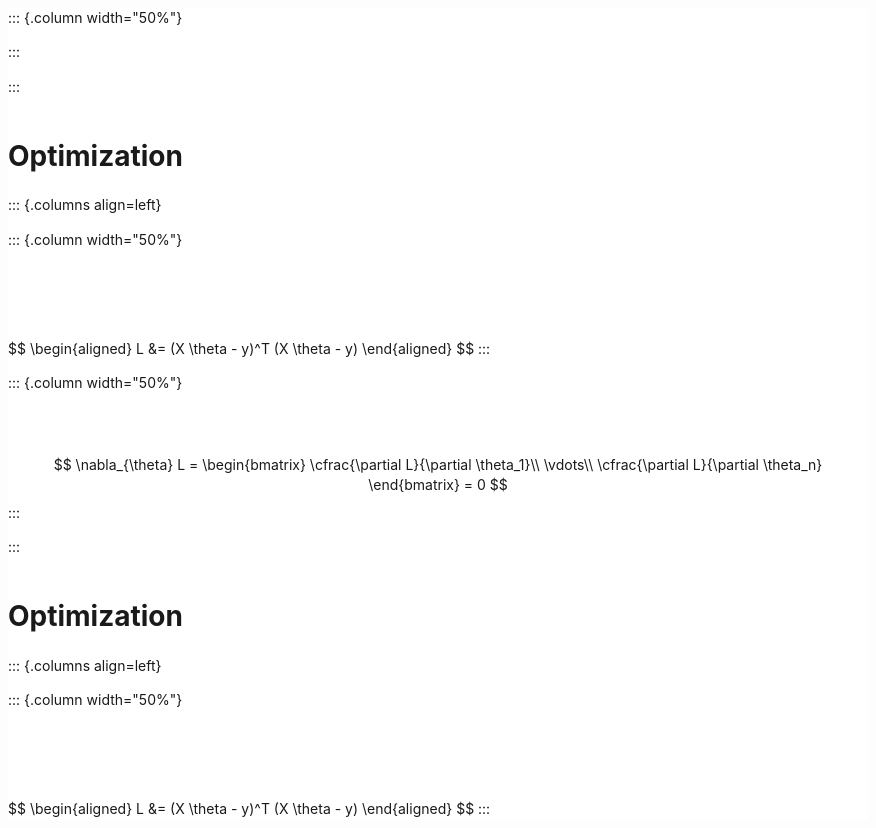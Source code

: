 ::: {.column width="50%"}



:::

:::



# Optimization

::: {.columns align=left}

::: {.column width="50%"}

<br><br>

<br>
$$
\begin{aligned}
L &= (X \theta - y)^T (X \theta - y)
\end{aligned}
$$
:::

::: {.column width="50%"}

<br><br>
$$
\nabla_{\theta} L = \begin{bmatrix}
\cfrac{\partial L}{\partial \theta_1}\\
\vdots\\
\cfrac{\partial L}{\partial \theta_n}
\end{bmatrix} = 0
$$
:::

:::



# Optimization

::: {.columns align=left}

::: {.column width="50%"}

<br><br>

<br>
$$
\begin{aligned}
L &= (X \theta - y)^T (X \theta - y)
\end{aligned}
$$
:::
